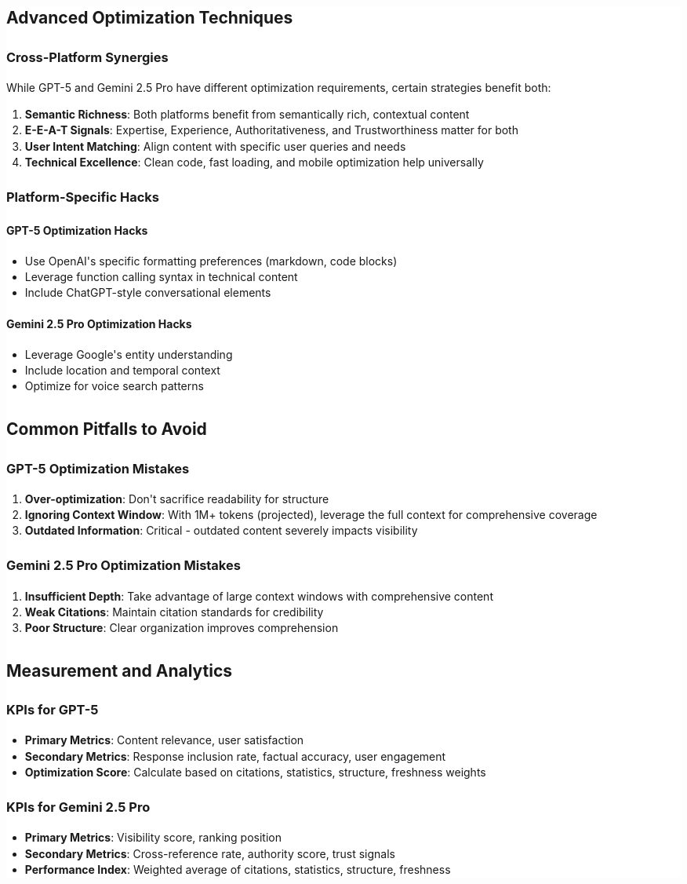 ## Advanced Optimization Techniques

### Cross-Platform Synergies

While GPT-5 and Gemini 2.5 Pro have different optimization requirements, certain strategies benefit both:

1. **Semantic Richness**: Both platforms benefit from semantically rich, contextual content
2. **E-E-A-T Signals**: Expertise, Experience, Authoritativeness, and Trustworthiness matter for both
3. **User Intent Matching**: Align content with specific user queries and needs
4. **Technical Excellence**: Clean code, fast loading, and mobile optimization help universally

### Platform-Specific Hacks

#### GPT-5 Optimization Hacks
- Use OpenAI's specific formatting preferences (markdown, code blocks)
- Leverage function calling syntax in technical content
- Include ChatGPT-style conversational elements

#### Gemini 2.5 Pro Optimization Hacks
- Leverage Google's entity understanding
- Include location and temporal context
- Optimize for voice search patterns

## Common Pitfalls to Avoid

### GPT-5 Optimization Mistakes
1. **Over-optimization**: Don't sacrifice readability for structure
2. **Ignoring Context Window**: With 1M+ tokens (projected), leverage the full context for comprehensive coverage
3. **Outdated Information**: Critical - outdated content severely impacts visibility

### Gemini 2.5 Pro Optimization Mistakes
1. **Insufficient Depth**: Take advantage of large context windows with comprehensive content
2. **Weak Citations**: Maintain citation standards for credibility
3. **Poor Structure**: Clear organization improves comprehension

## Measurement and Analytics

### KPIs for GPT-5
- **Primary Metrics**: Content relevance, user satisfaction
- **Secondary Metrics**: Response inclusion rate, factual accuracy, user engagement
- **Optimization Score**: Calculate based on citations, statistics, structure, freshness weights

### KPIs for Gemini 2.5 Pro
- **Primary Metrics**: Visibility score, ranking position
- **Secondary Metrics**: Cross-reference rate, authority score, trust signals
- **Performance Index**: Weighted average of citations, statistics, structure, freshness
